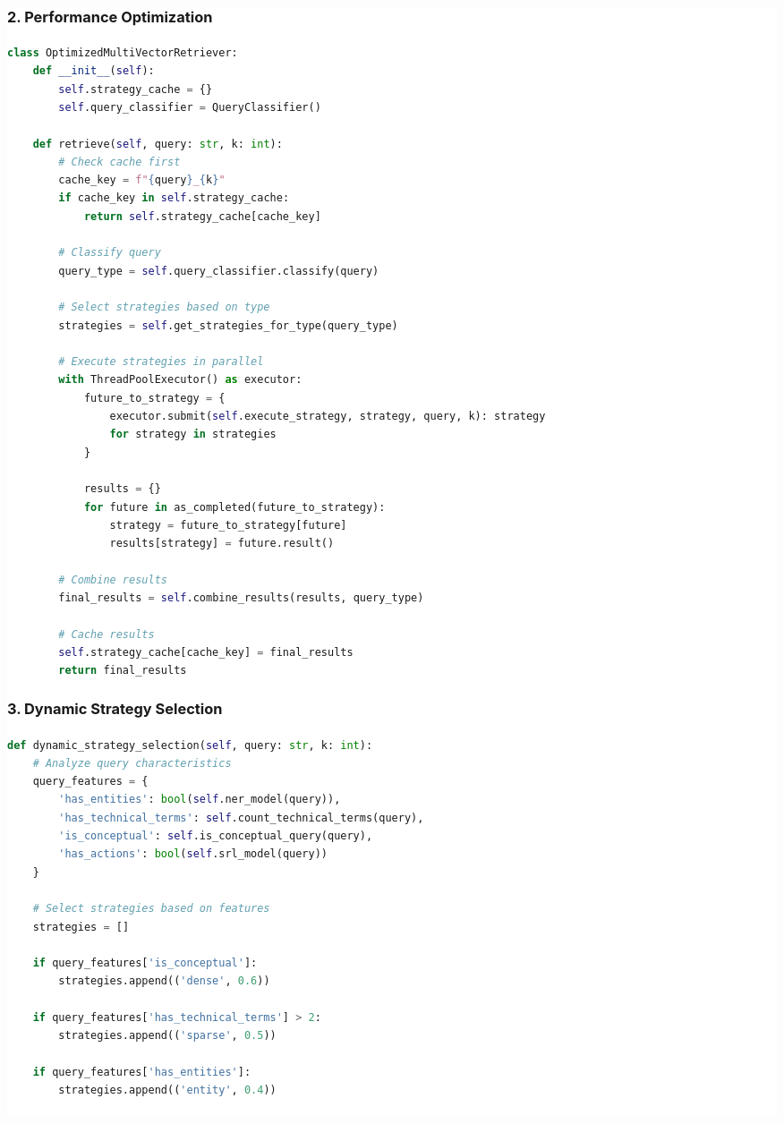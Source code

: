 ### 2. Performance Optimization

```python
class OptimizedMultiVectorRetriever:
    def __init__(self):
        self.strategy_cache = {}
        self.query_classifier = QueryClassifier()
        
    def retrieve(self, query: str, k: int):
        # Check cache first
        cache_key = f"{query}_{k}"
        if cache_key in self.strategy_cache:
            return self.strategy_cache[cache_key]
        
        # Classify query
        query_type = self.query_classifier.classify(query)
        
        # Select strategies based on type
        strategies = self.get_strategies_for_type(query_type)
        
        # Execute strategies in parallel
        with ThreadPoolExecutor() as executor:
            future_to_strategy = {
                executor.submit(self.execute_strategy, strategy, query, k): strategy
                for strategy in strategies
            }
            
            results = {}
            for future in as_completed(future_to_strategy):
                strategy = future_to_strategy[future]
                results[strategy] = future.result()
        
        # Combine results
        final_results = self.combine_results(results, query_type)
        
        # Cache results
        self.strategy_cache[cache_key] = final_results
        return final_results
```

### 3. Dynamic Strategy Selection

```python
def dynamic_strategy_selection(self, query: str, k: int):
    # Analyze query characteristics
    query_features = {
        'has_entities': bool(self.ner_model(query)),
        'has_technical_terms': self.count_technical_terms(query),
        'is_conceptual': self.is_conceptual_query(query),
        'has_actions': bool(self.srl_model(query))
    }
    
    # Select strategies based on features
    strategies = []
    
    if query_features['is_conceptual']:
        strategies.append(('dense', 0.6))
    
    if query_features['has_technical_terms'] > 2:
        strategies.append(('sparse', 0.5))
    
    if query_features['has_entities']:
        strategies.append(('entity', 0.4))
    
```